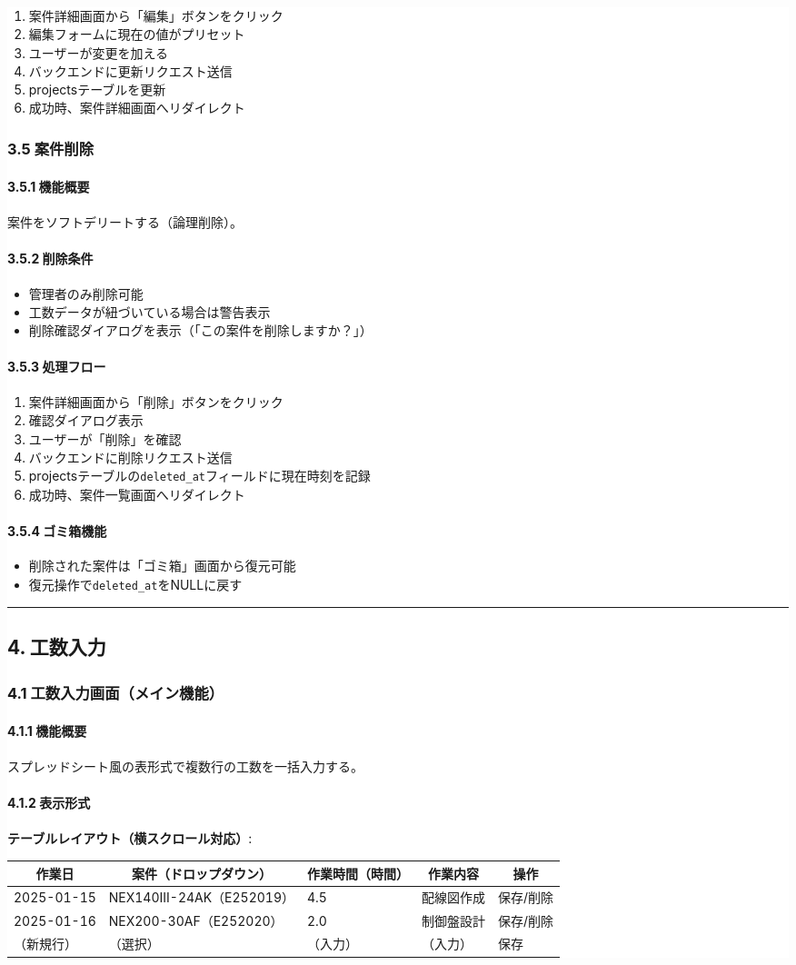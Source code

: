 1. 案件詳細画面から「編集」ボタンをクリック
2. 編集フォームに現在の値がプリセット
3. ユーザーが変更を加える
4. バックエンドに更新リクエスト送信
5. projectsテーブルを更新
6. 成功時、案件詳細画面へリダイレクト

### 3.5 案件削除

#### 3.5.1 機能概要

案件をソフトデリートする（論理削除）。

#### 3.5.2 削除条件

- 管理者のみ削除可能
- 工数データが紐づいている場合は警告表示
- 削除確認ダイアログを表示（「この案件を削除しますか？」）

#### 3.5.3 処理フロー

1. 案件詳細画面から「削除」ボタンをクリック
2. 確認ダイアログ表示
3. ユーザーが「削除」を確認
4. バックエンドに削除リクエスト送信
5. projectsテーブルの`deleted_at`フィールドに現在時刻を記録
6. 成功時、案件一覧画面へリダイレクト

#### 3.5.4 ゴミ箱機能

- 削除された案件は「ゴミ箱」画面から復元可能
- 復元操作で`deleted_at`をNULLに戻す

---

## 4. 工数入力

### 4.1 工数入力画面（メイン機能）

#### 4.1.1 機能概要

スプレッドシート風の表形式で複数行の工数を一括入力する。

#### 4.1.2 表示形式

**テーブルレイアウト（横スクロール対応）**:

| 作業日 | 案件（ドロップダウン） | 作業時間（時間） | 作業内容 | 操作 |
|--------|----------------------|-----------------|---------|------|
| 2025-01-15 | NEX140Ⅲ-24AK（E252019） | 4.5 | 配線図作成 | 保存/削除 |
| 2025-01-16 | NEX200-30AF（E252020） | 2.0 | 制御盤設計 | 保存/削除 |
| （新規行） | （選択） | （入力） | （入力） | 保存 |

